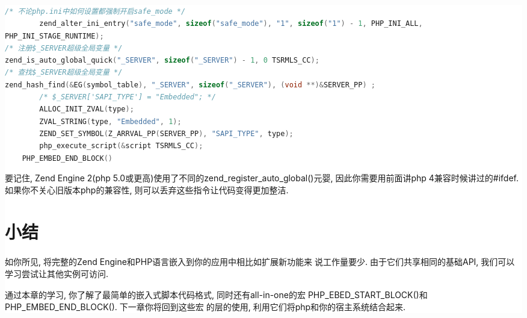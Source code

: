 ````c
/* 不论php.ini中如何设置都强制开启safe_mode */
        zend_alter_ini_entry("safe_mode", sizeof("safe_mode"), "1", sizeof("1") - 1, PHP_INI_ALL,
PHP_INI_STAGE_RUNTIME);
/* 注册$_SERVER超级全局变量 */
zend_is_auto_global_quick("_SERVER", sizeof("_SERVER") - 1, 0 TSRMLS_CC);
/* 查找$_SERVER超级全局变量 */
zend_hash_find(&EG(symbol_table), "_SERVER", sizeof("_SERVER"), (void **)&SERVER_PP) ;
        /* $_SERVER['SAPI_TYPE'] = "Embedded"; */
        ALLOC_INIT_ZVAL(type);
        ZVAL_STRING(type, "Embedded", 1);
        ZEND_SET_SYMBOL(Z_ARRVAL_PP(SERVER_PP), "SAPI_TYPE", type);
        php_execute_script(&script TSRMLS_CC);
    PHP_EMBED_END_BLOCK()
````

要记住, Zend Engine 2(php 5.0或更高)使用了不同的zend_register_auto_global()元婴, 因此你需要用前面讲php 4兼容时候讲过的#ifdef. 如果你不关心旧版本php的兼容性, 则可以丢弃这些指令让代码变得更加整洁.




# 小结

如你所见, 将完整的Zend Engine和PHP语言嵌入到你的应用中相比如扩展新功能来 说工作量要少. 由于它们共享相同的基础API, 我们可以学习尝试让其他实例可访问.

通过本章的学习, 你了解了最简单的嵌入式脚本代码格式, 同时还有all-in-one的宏 PHP_EBED_START_BLOCK()和PHP_EMBED_END_BLOCK(). 下⼀章你将回到这些宏 的层的使用, 利用它们将php和你的宿主系统结合起来.
